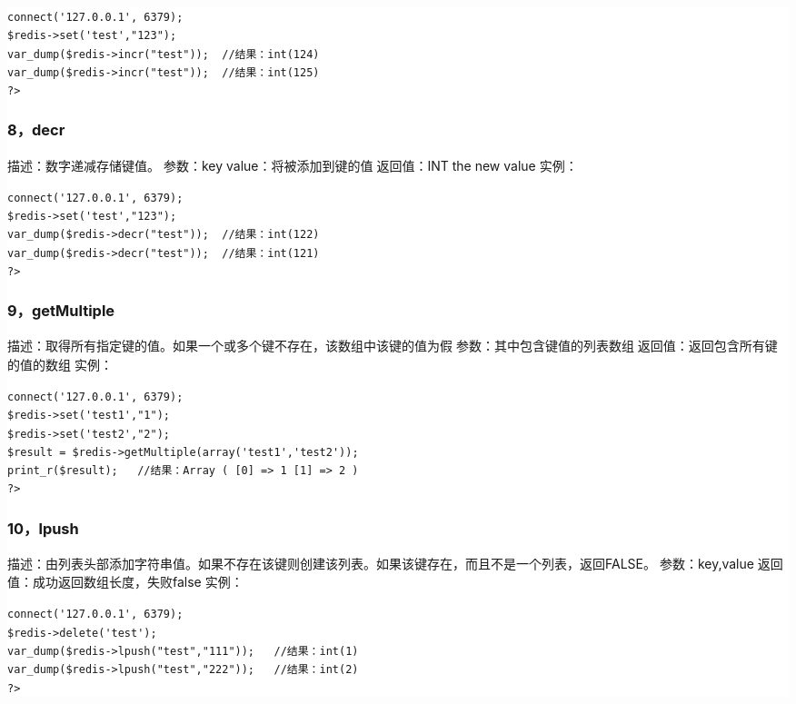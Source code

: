 ```
connect('127.0.0.1', 6379); 
$redis->set('test',"123"); 
var_dump($redis->incr("test"));  //结果：int(124) 
var_dump($redis->incr("test"));  //结果：int(125) 
?>
```

### 8，decr

描述：数字递减存储键值。
参数：key value：将被添加到键的值
返回值：INT the new value
实例：

```
connect('127.0.0.1', 6379); 
$redis->set('test',"123"); 
var_dump($redis->decr("test"));  //结果：int(122) 
var_dump($redis->decr("test"));  //结果：int(121) 
?> 
```

### 9，getMultiple

描述：取得所有指定键的值。如果一个或多个键不存在，该数组中该键的值为假
参数：其中包含键值的列表数组
返回值：返回包含所有键的值的数组
实例：


```
connect('127.0.0.1', 6379); 
$redis->set('test1',"1"); 
$redis->set('test2',"2"); 
$result = $redis->getMultiple(array('test1','test2')); 
print_r($result);   //结果：Array ( [0] => 1 [1] => 2 ) 
?>
```

 

### 10，lpush

描述：由列表头部添加字符串值。如果不存在该键则创建该列表。如果该键存在，而且不是一个列表，返回FALSE。
参数：key,value
返回值：成功返回数组长度，失败false
实例：

 

```
connect('127.0.0.1', 6379); 
$redis->delete('test'); 
var_dump($redis->lpush("test","111"));   //结果：int(1) 
var_dump($redis->lpush("test","222"));   //结果：int(2) 
?>
```
